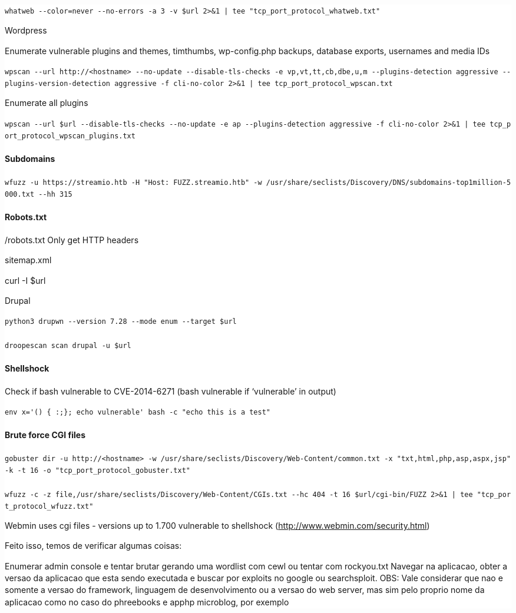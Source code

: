     whatweb --color=never --no-errors -a 3 -v $url 2>&1 | tee "tcp_port_protocol_whatweb.txt"
Wordpress

Enumerate vulnerable plugins and themes, timthumbs, wp-config.php backups, database exports, usernames and media IDs

    wpscan --url http://<hostname> --no-update --disable-tls-checks -e vp,vt,tt,cb,dbe,u,m --plugins-detection aggressive --plugins-version-detection aggressive -f cli-no-color 2>&1 | tee tcp_port_protocol_wpscan.txt

Enumerate all plugins

    wpscan --url $url --disable-tls-checks --no-update -e ap --plugins-detection aggressive -f cli-no-color 2>&1 | tee tcp_port_protocol_wpscan_plugins.txt

#### Subdomains

    wfuzz -u https://streamio.htb -H "Host: FUZZ.streamio.htb" -w /usr/share/seclists/Discovery/DNS/subdomains-top1million-5000.txt --hh 315

#### Robots.txt
 
/robots.txt
Only get HTTP headers

 sitemap.xml

curl -I $url


Drupal

    python3 drupwn --version 7.28 --mode enum --target $url

    droopescan scan drupal -u $url

#### Shellshock

Check if bash vulnerable to CVE-2014-6271 (bash vulnerable if ‘vulnerable’ in output)

    env x='() { :;}; echo vulnerable' bash -c "echo this is a test" 

#### Brute force CGI files

    gobuster dir -u http://<hostname> -w /usr/share/seclists/Discovery/Web-Content/common.txt -x "txt,html,php,asp,aspx,jsp" -k -t 16 -o "tcp_port_protocol_gobuster.txt"

    wfuzz -c -z file,/usr/share/seclists/Discovery/Web-Content/CGIs.txt --hc 404 -t 16 $url/cgi-bin/FUZZ 2>&1 | tee "tcp_port_protocol_wfuzz.txt"

Webmin uses cgi files - versions up to 1.700 vulnerable to shellshock (http://www.webmin.com/security.html)

 Feito isso, temos de verificar algumas coisas:

 Enumerar admin console e tentar brutar gerando uma wordlist com cewl ou tentar com rockyou.txt
 Navegar na aplicacao, obter a versao da aplicacao que esta sendo executada e buscar por exploits no google ou searchsploit. 
 OBS: Vale considerar que nao e somente a versao do framework, linguagem de desenvolvimento ou a versao do web server, mas sim pelo proprio nome da aplicacao como no caso do phreebooks e apphp microblog, por exemplo
